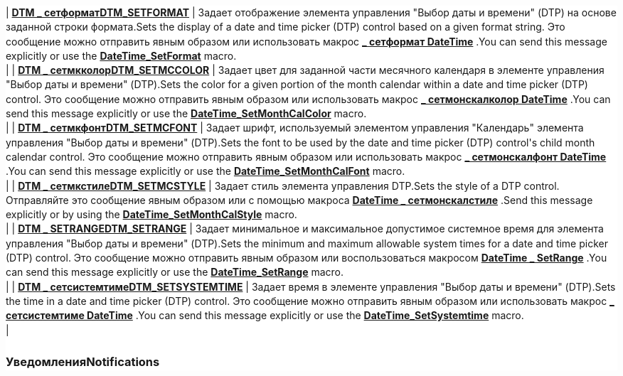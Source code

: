 | [<span data-ttu-id="d9a54-188">**DTM \_ сетформат**</span><span class="sxs-lookup"><span data-stu-id="d9a54-188">**DTM\_SETFORMAT**</span></span>](dtm-setformat.md)                         | <span data-ttu-id="d9a54-189">Задает отображение элемента управления "Выбор даты и времени" (DTP) на основе заданной строки формата.</span><span class="sxs-lookup"><span data-stu-id="d9a54-189">Sets the display of a date and time picker (DTP) control based on a given format string.</span></span> <span data-ttu-id="d9a54-190">Это сообщение можно отправить явным образом или использовать макрос [**\_ сетформат DateTime**](/windows/desktop/api/Commctrl/nf-commctrl-datetime_setformat) .</span><span class="sxs-lookup"><span data-stu-id="d9a54-190">You can send this message explicitly or use the [**DateTime\_SetFormat**](/windows/desktop/api/Commctrl/nf-commctrl-datetime_setformat) macro.</span></span> <br/>                                                                         |
| [<span data-ttu-id="d9a54-191">**DTM \_ сетмкколор**</span><span class="sxs-lookup"><span data-stu-id="d9a54-191">**DTM\_SETMCCOLOR**</span></span>](dtm-setmccolor.md)                       | <span data-ttu-id="d9a54-192">Задает цвет для заданной части месячного календаря в элементе управления "Выбор даты и времени" (DTP).</span><span class="sxs-lookup"><span data-stu-id="d9a54-192">Sets the color for a given portion of the month calendar within a date and time picker (DTP) control.</span></span> <span data-ttu-id="d9a54-193">Это сообщение можно отправить явным образом или использовать макрос [**\_ сетмонскалколор DateTime**](/windows/desktop/api/Commctrl/nf-commctrl-datetime_setmonthcalcolor) .</span><span class="sxs-lookup"><span data-stu-id="d9a54-193">You can send this message explicitly or use the [**DateTime\_SetMonthCalColor**](/windows/desktop/api/Commctrl/nf-commctrl-datetime_setmonthcalcolor) macro.</span></span> <br/>                                              |
| [<span data-ttu-id="d9a54-194">**DTM \_ сетмкфонт**</span><span class="sxs-lookup"><span data-stu-id="d9a54-194">**DTM\_SETMCFONT**</span></span>](dtm-setmcfont.md)                         | <span data-ttu-id="d9a54-195">Задает шрифт, используемый элементом управления "Календарь" элемента управления "Выбор даты и времени" (DTP).</span><span class="sxs-lookup"><span data-stu-id="d9a54-195">Sets the font to be used by the date and time picker (DTP) control's child month calendar control.</span></span> <span data-ttu-id="d9a54-196">Это сообщение можно отправить явным образом или использовать макрос [**\_ сетмонскалфонт DateTime**](/windows/desktop/api/Commctrl/nf-commctrl-datetime_setmonthcalfont) .</span><span class="sxs-lookup"><span data-stu-id="d9a54-196">You can send this message explicitly or use the [**DateTime\_SetMonthCalFont**](/windows/desktop/api/Commctrl/nf-commctrl-datetime_setmonthcalfont) macro.</span></span><br/>                                                    |
| [<span data-ttu-id="d9a54-197">**DTM \_ сетмкстиле**</span><span class="sxs-lookup"><span data-stu-id="d9a54-197">**DTM\_SETMCSTYLE**</span></span>](dtm-setmcstyle.md)                       | <span data-ttu-id="d9a54-198">Задает стиль элемента управления DTP.</span><span class="sxs-lookup"><span data-stu-id="d9a54-198">Sets the style of a DTP control.</span></span> <span data-ttu-id="d9a54-199">Отправляйте это сообщение явным образом или с помощью макроса [**DateTime \_ сетмонскалстиле**](/windows/desktop/api/Commctrl/nf-commctrl-datetime_setmonthcalstyle) .</span><span class="sxs-lookup"><span data-stu-id="d9a54-199">Send this message explicitly or by using the [**DateTime\_SetMonthCalStyle**](/windows/desktop/api/Commctrl/nf-commctrl-datetime_setmonthcalstyle) macro.</span></span><br/>                                                                                                                       |
| [<span data-ttu-id="d9a54-200">**DTM \_ SETRANGE**</span><span class="sxs-lookup"><span data-stu-id="d9a54-200">**DTM\_SETRANGE**</span></span>](dtm-setrange.md)                           | <span data-ttu-id="d9a54-201">Задает минимальное и максимальное допустимое системное время для элемента управления "Выбор даты и времени" (DTP).</span><span class="sxs-lookup"><span data-stu-id="d9a54-201">Sets the minimum and maximum allowable system times for a date and time picker (DTP) control.</span></span> <span data-ttu-id="d9a54-202">Это сообщение можно отправить явным образом или воспользоваться макросом [**DateTime \_ SetRange**](/windows/desktop/api/Commctrl/nf-commctrl-datetime_setrange) .</span><span class="sxs-lookup"><span data-stu-id="d9a54-202">You can send this message explicitly or use the [**DateTime\_SetRange**](/windows/desktop/api/Commctrl/nf-commctrl-datetime_setrange) macro.</span></span> <br/>                                                                      |
| [<span data-ttu-id="d9a54-203">**DTM \_ сетсистемтиме**</span><span class="sxs-lookup"><span data-stu-id="d9a54-203">**DTM\_SETSYSTEMTIME**</span></span>](dtm-setsystemtime.md)                 | <span data-ttu-id="d9a54-204">Задает время в элементе управления "Выбор даты и времени" (DTP).</span><span class="sxs-lookup"><span data-stu-id="d9a54-204">Sets the time in a date and time picker (DTP) control.</span></span> <span data-ttu-id="d9a54-205">Это сообщение можно отправить явным образом или использовать макрос [**\_ сетсистемтиме DateTime**](/windows/desktop/api/Commctrl/nf-commctrl-datetime_setsystemtime) .</span><span class="sxs-lookup"><span data-stu-id="d9a54-205">You can send this message explicitly or use the [**DateTime\_SetSystemtime**](/windows/desktop/api/Commctrl/nf-commctrl-datetime_setsystemtime) macro.</span></span> <br/>                                                                                                   |



 

### <a name="notifications"></a><span data-ttu-id="d9a54-206">Уведомления</span><span class="sxs-lookup"><span data-stu-id="d9a54-206">Notifications</span></span>